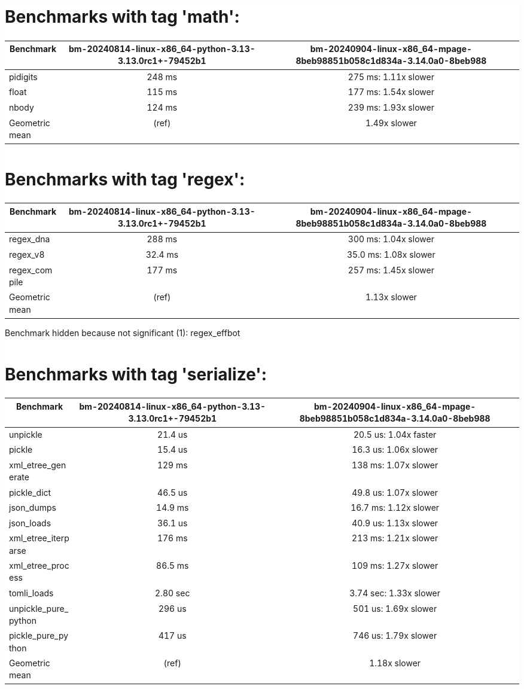 Benchmarks with tag 'math':
===========================

| Benchmark      | bm-20240814-linux-x86_64-python-3.13-3.13.0rc1+-79452b1 | bm-20240904-linux-x86_64-mpage-8beb98851b058c1d834a-3.14.0a0-8beb988 |
|----------------|:-------------------------------------------------------:|:--------------------------------------------------------------------:|
| pidigits       | 248 ms                                                  | 275 ms: 1.11x slower                                                 |
| float          | 115 ms                                                  | 177 ms: 1.54x slower                                                 |
| nbody          | 124 ms                                                  | 239 ms: 1.93x slower                                                 |
| Geometric mean | (ref)                                                   | 1.49x slower                                                         |

Benchmarks with tag 'regex':
============================

| Benchmark      | bm-20240814-linux-x86_64-python-3.13-3.13.0rc1+-79452b1 | bm-20240904-linux-x86_64-mpage-8beb98851b058c1d834a-3.14.0a0-8beb988 |
|----------------|:-------------------------------------------------------:|:--------------------------------------------------------------------:|
| regex_dna      | 288 ms                                                  | 300 ms: 1.04x slower                                                 |
| regex_v8       | 32.4 ms                                                 | 35.0 ms: 1.08x slower                                                |
| regex_compile  | 177 ms                                                  | 257 ms: 1.45x slower                                                 |
| Geometric mean | (ref)                                                   | 1.13x slower                                                         |

Benchmark hidden because not significant (1): regex_effbot

Benchmarks with tag 'serialize':
================================

| Benchmark            | bm-20240814-linux-x86_64-python-3.13-3.13.0rc1+-79452b1 | bm-20240904-linux-x86_64-mpage-8beb98851b058c1d834a-3.14.0a0-8beb988 |
|----------------------|:-------------------------------------------------------:|:--------------------------------------------------------------------:|
| unpickle             | 21.4 us                                                 | 20.5 us: 1.04x faster                                                |
| pickle               | 15.4 us                                                 | 16.3 us: 1.06x slower                                                |
| xml_etree_generate   | 129 ms                                                  | 138 ms: 1.07x slower                                                 |
| pickle_dict          | 46.5 us                                                 | 49.8 us: 1.07x slower                                                |
| json_dumps           | 14.9 ms                                                 | 16.7 ms: 1.12x slower                                                |
| json_loads           | 36.1 us                                                 | 40.9 us: 1.13x slower                                                |
| xml_etree_iterparse  | 176 ms                                                  | 213 ms: 1.21x slower                                                 |
| xml_etree_process    | 86.5 ms                                                 | 109 ms: 1.27x slower                                                 |
| tomli_loads          | 2.80 sec                                                | 3.74 sec: 1.33x slower                                               |
| unpickle_pure_python | 296 us                                                  | 501 us: 1.69x slower                                                 |
| pickle_pure_python   | 417 us                                                  | 746 us: 1.79x slower                                                 |
| Geometric mean       | (ref)                                                   | 1.18x slower                                                         |
